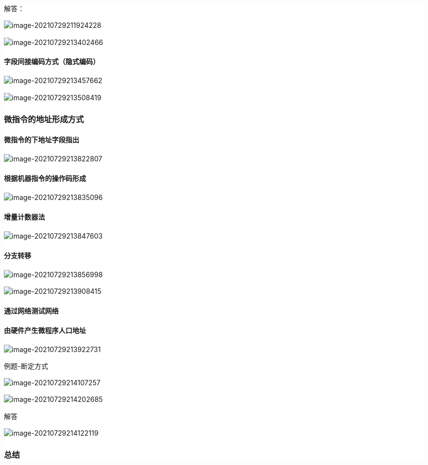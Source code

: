 解答：

![image-20210729211924228](https://raw.githubusercontent.com/ebxeax/images/main/image-20210729211924228.jpg)

![image-20210729213402466](https://raw.githubusercontent.com/ebxeax/images/main/image-20210729213402466.jpg)

#### 字段间接编码方式（隐式编码）

![image-20210729213457662](https://raw.githubusercontent.com/ebxeax/images/main/image-20210729213457662.jpg)

![image-20210729213508419](https://raw.githubusercontent.com/ebxeax/images/main/image-20210729213508419.jpg)

### 微指令的地址形成方式

#### 微指令的**下地址字段**指出

![image-20210729213822807](https://raw.githubusercontent.com/ebxeax/images/main/image-20210729213822807.jpg)

#### 根据机器指令的操作码形成

![image-20210729213835096](https://raw.githubusercontent.com/ebxeax/images/main/image-20210729213835096.jpg)

#### 增量计数器法

![image-20210729213847603](https://raw.githubusercontent.com/ebxeax/images/main/image-20210729213847603.jpg)

#### 分支转移

![image-20210729213856998](https://raw.githubusercontent.com/ebxeax/images/main/image-20210729213856998.jpg)

![image-20210729213908415](https://raw.githubusercontent.com/ebxeax/images/main/image-20210729213908415.jpg)

#### 通过网络测试网络

#### 由硬件产生微程序人口地址

![image-20210729213922731](https://raw.githubusercontent.com/ebxeax/images/main/image-20210729213922731.jpg)

例题-断定方式

![image-20210729214107257](https://raw.githubusercontent.com/ebxeax/images/main/image-20210729214107257.jpg)

![image-20210729214202685](https://raw.githubusercontent.com/ebxeax/images/main/image-20210729214202685.jpg)

解答

![image-20210729214122119](https://raw.githubusercontent.com/ebxeax/images/main/image-20210729214122119.jpg)

### 总结
